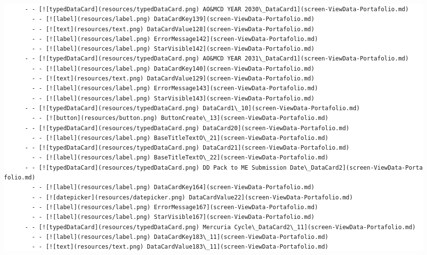           - - [![typedDataCard](resources/typedDataCard.png) AO&MCD YEAR 2030\_DataCard1](screen-ViewData-Portafolio.md)
            - - [![label](resources/label.png) DataCardKey139](screen-ViewData-Portafolio.md)
            - - [![text](resources/text.png) DataCardValue128](screen-ViewData-Portafolio.md)
            - - [![label](resources/label.png) ErrorMessage142](screen-ViewData-Portafolio.md)
            - - [![label](resources/label.png) StarVisible142](screen-ViewData-Portafolio.md)
          - - [![typedDataCard](resources/typedDataCard.png) AO&MCD YEAR 2031\_DataCard1](screen-ViewData-Portafolio.md)
            - - [![label](resources/label.png) DataCardKey140](screen-ViewData-Portafolio.md)
            - - [![text](resources/text.png) DataCardValue129](screen-ViewData-Portafolio.md)
            - - [![label](resources/label.png) ErrorMessage143](screen-ViewData-Portafolio.md)
            - - [![label](resources/label.png) StarVisible143](screen-ViewData-Portafolio.md)
          - - [![typedDataCard](resources/typedDataCard.png) DataCard1\_10](screen-ViewData-Portafolio.md)
            - - [![button](resources/button.png) ButtonCreate\_13](screen-ViewData-Portafolio.md)
          - - [![typedDataCard](resources/typedDataCard.png) DataCard20](screen-ViewData-Portafolio.md)
            - - [![label](resources/label.png) BaseTitleTextO\_21](screen-ViewData-Portafolio.md)
          - - [![typedDataCard](resources/typedDataCard.png) DataCard21](screen-ViewData-Portafolio.md)
            - - [![label](resources/label.png) BaseTitleTextO\_22](screen-ViewData-Portafolio.md)
          - - [![typedDataCard](resources/typedDataCard.png) DD Pack to ME Submission Date\_DataCard2](screen-ViewData-Portafolio.md)
            - - [![label](resources/label.png) DataCardKey164](screen-ViewData-Portafolio.md)
            - - [![datepicker](resources/datepicker.png) DataCardValue22](screen-ViewData-Portafolio.md)
            - - [![label](resources/label.png) ErrorMessage167](screen-ViewData-Portafolio.md)
            - - [![label](resources/label.png) StarVisible167](screen-ViewData-Portafolio.md)
          - - [![typedDataCard](resources/typedDataCard.png) Mercuria Cycle\_DataCard2\_11](screen-ViewData-Portafolio.md)
            - - [![label](resources/label.png) DataCardKey183\_11](screen-ViewData-Portafolio.md)
            - - [![text](resources/text.png) DataCardValue183\_11](screen-ViewData-Portafolio.md)